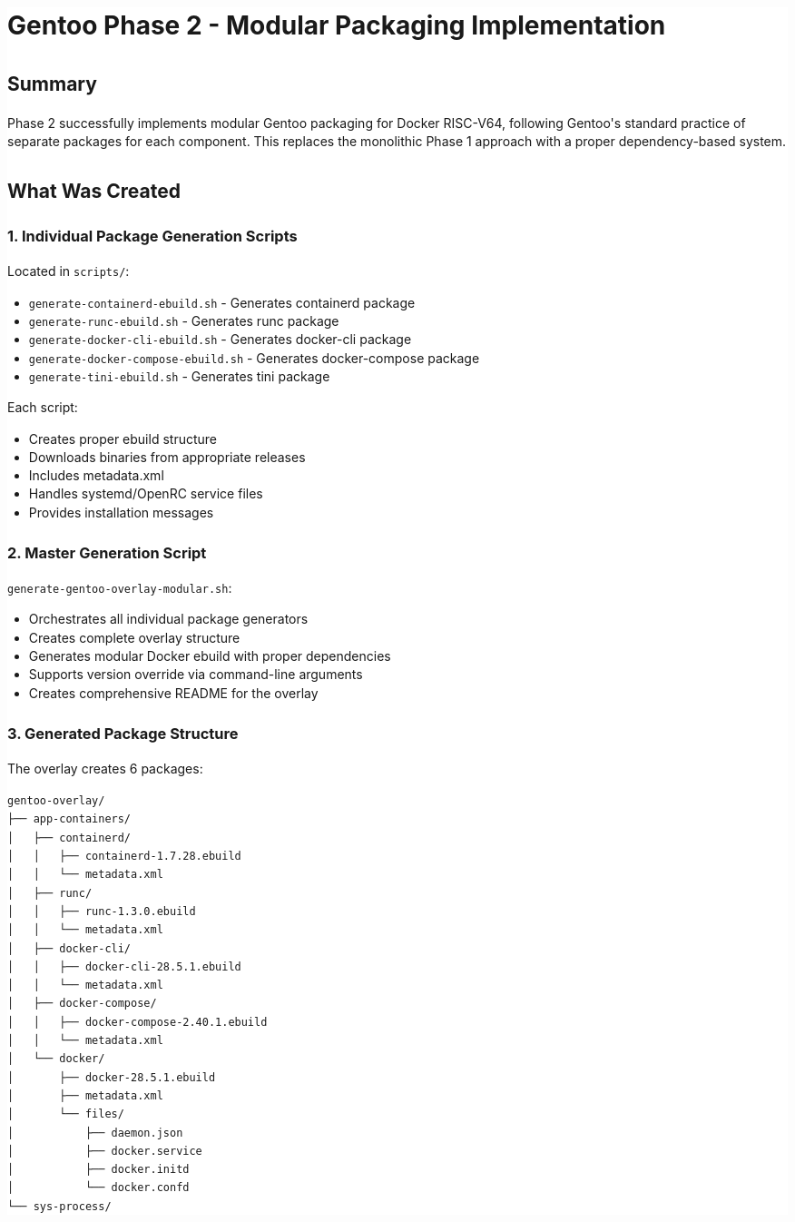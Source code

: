 # Gentoo Phase 2 - Modular Packaging Implementation

## Summary

Phase 2 successfully implements modular Gentoo packaging for Docker RISC-V64, following Gentoo's standard practice of separate packages for each component. This replaces the monolithic Phase 1 approach with a proper dependency-based system.

## What Was Created

### 1. Individual Package Generation Scripts

Located in `scripts/`:
- `generate-containerd-ebuild.sh` - Generates containerd package
- `generate-runc-ebuild.sh` - Generates runc package
- `generate-docker-cli-ebuild.sh` - Generates docker-cli package
- `generate-docker-compose-ebuild.sh` - Generates docker-compose package
- `generate-tini-ebuild.sh` - Generates tini package

Each script:
- Creates proper ebuild structure
- Downloads binaries from appropriate releases
- Includes metadata.xml
- Handles systemd/OpenRC service files
- Provides installation messages

### 2. Master Generation Script

`generate-gentoo-overlay-modular.sh`:
- Orchestrates all individual package generators
- Creates complete overlay structure
- Generates modular Docker ebuild with proper dependencies
- Supports version override via command-line arguments
- Creates comprehensive README for the overlay

### 3. Generated Package Structure

The overlay creates 6 packages:

```
gentoo-overlay/
├── app-containers/
│   ├── containerd/
│   │   ├── containerd-1.7.28.ebuild
│   │   └── metadata.xml
│   ├── runc/
│   │   ├── runc-1.3.0.ebuild
│   │   └── metadata.xml
│   ├── docker-cli/
│   │   ├── docker-cli-28.5.1.ebuild
│   │   └── metadata.xml
│   ├── docker-compose/
│   │   ├── docker-compose-2.40.1.ebuild
│   │   └── metadata.xml
│   └── docker/
│       ├── docker-28.5.1.ebuild
│       ├── metadata.xml
│       └── files/
│           ├── daemon.json
│           ├── docker.service
│           ├── docker.initd
│           └── docker.confd
└── sys-process/
```
